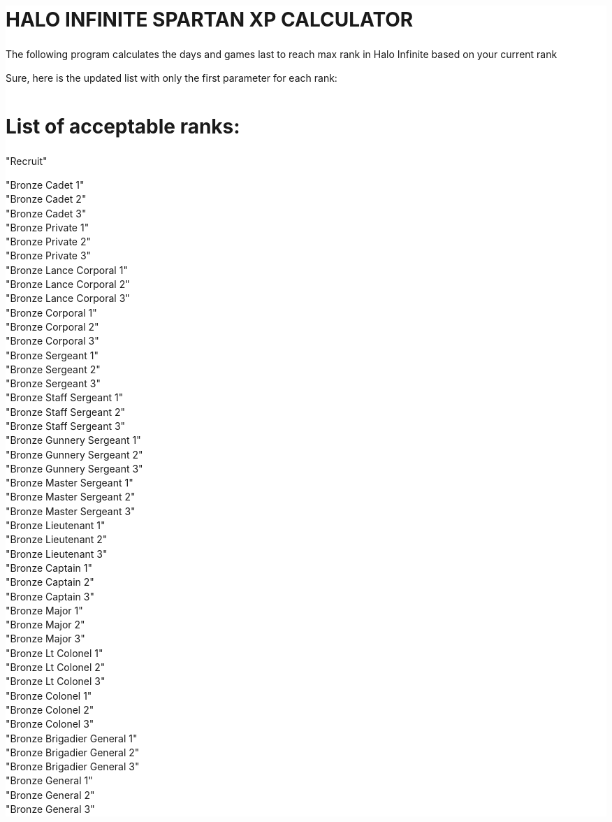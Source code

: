 # HALO INFINITE SPARTAN XP CALCULATOR

The following program calculates the days and games last to reach max rank in Halo Infinite
based on your current rank

Sure, here is the updated list with only the first parameter for each rank:

# List of acceptable ranks:

"Recruit"  

"Bronze Cadet 1"  
"Bronze Cadet 2"  
"Bronze Cadet 3"  
"Bronze Private 1"  
"Bronze Private 2"  
"Bronze Private 3"  
"Bronze Lance Corporal 1"  
"Bronze Lance Corporal 2"  
"Bronze Lance Corporal 3"  
"Bronze Corporal 1"  
"Bronze Corporal 2"  
"Bronze Corporal 3"   
"Bronze Sergeant 1"  
"Bronze Sergeant 2"  
"Bronze Sergeant 3"  
"Bronze Staff Sergeant 1"  
"Bronze Staff Sergeant 2"  
"Bronze Staff Sergeant 3"  
"Bronze Gunnery Sergeant 1"  
"Bronze Gunnery Sergeant 2"  
"Bronze Gunnery Sergeant 3"  
"Bronze Master Sergeant 1"  
"Bronze Master Sergeant 2"  
"Bronze Master Sergeant 3"  
"Bronze Lieutenant 1"  
"Bronze Lieutenant 2"  
"Bronze Lieutenant 3"  
"Bronze Captain 1"    
"Bronze Captain 2"  
"Bronze Captain 3"  
"Bronze Major 1"  
"Bronze Major 2"  
"Bronze Major 3"  
"Bronze Lt Colonel 1"  
"Bronze Lt Colonel 2"  
"Bronze Lt Colonel 3"  
"Bronze Colonel 1"  
"Bronze Colonel 2"  
"Bronze Colonel 3"  
"Bronze Brigadier General 1"  
"Bronze Brigadier General 2"  
"Bronze Brigadier General 3"  
"Bronze General 1"  
"Bronze General 2"  
"Bronze General 3"

